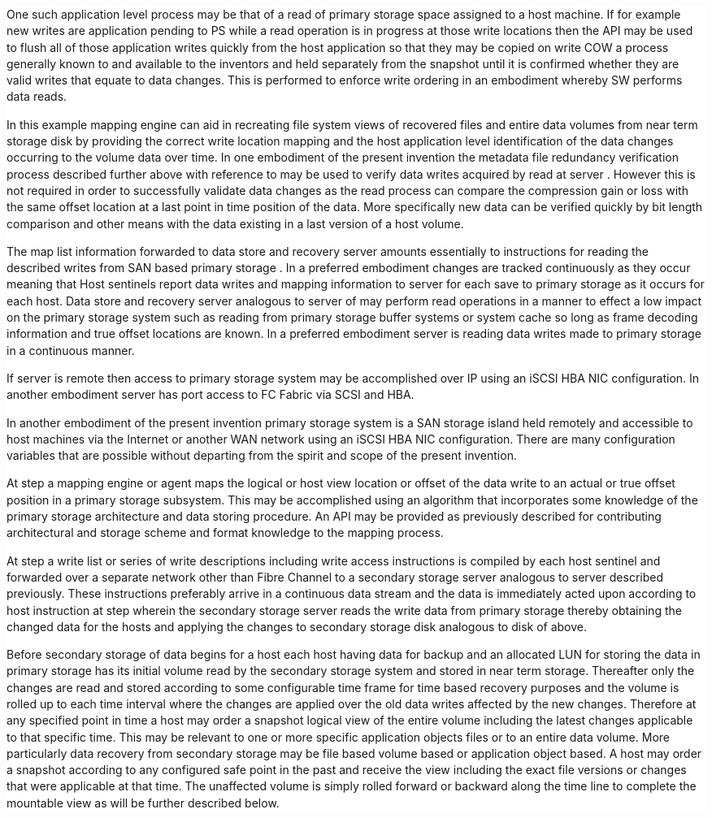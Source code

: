 One such application level process may be that of a read of primary storage space assigned to a host machine. If for example new writes are application pending to PS while a read operation is in progress at those write locations then the API may be used to flush all of those application writes quickly from the host application so that they may be copied on write COW a process generally known to and available to the inventors and held separately from the snapshot until it is confirmed whether they are valid writes that equate to data changes. This is performed to enforce write ordering in an embodiment whereby SW performs data reads.

In this example mapping engine can aid in recreating file system views of recovered files and entire data volumes from near term storage disk by providing the correct write location mapping and the host application level identification of the data changes occurring to the volume data over time. In one embodiment of the present invention the metadata file redundancy verification process described further above with reference to may be used to verify data writes acquired by read at server . However this is not required in order to successfully validate data changes as the read process can compare the compression gain or loss with the same offset location at a last point in time position of the data. More specifically new data can be verified quickly by bit length comparison and other means with the data existing in a last version of a host volume.

The map list information forwarded to data store and recovery server amounts essentially to instructions for reading the described writes from SAN based primary storage . In a preferred embodiment changes are tracked continuously as they occur meaning that Host sentinels report data writes and mapping information to server for each save to primary storage as it occurs for each host. Data store and recovery server analogous to server of may perform read operations in a manner to effect a low impact on the primary storage system such as reading from primary storage buffer systems or system cache so long as frame decoding information and true offset locations are known. In a preferred embodiment server is reading data writes made to primary storage in a continuous manner.

If server is remote then access to primary storage system may be accomplished over IP using an iSCSI HBA NIC configuration. In another embodiment server has port access to FC Fabric via SCSI and HBA.

In another embodiment of the present invention primary storage system is a SAN storage island held remotely and accessible to host machines via the Internet or another WAN network using an iSCSI HBA NIC configuration. There are many configuration variables that are possible without departing from the spirit and scope of the present invention.

At step a mapping engine or agent maps the logical or host view location or offset of the data write to an actual or true offset position in a primary storage subsystem. This may be accomplished using an algorithm that incorporates some knowledge of the primary storage architecture and data storing procedure. An API may be provided as previously described for contributing architectural and storage scheme and format knowledge to the mapping process.

At step a write list or series of write descriptions including write access instructions is compiled by each host sentinel and forwarded over a separate network other than Fibre Channel to a secondary storage server analogous to server described previously. These instructions preferably arrive in a continuous data stream and the data is immediately acted upon according to host instruction at step wherein the secondary storage server reads the write data from primary storage thereby obtaining the changed data for the hosts and applying the changes to secondary storage disk analogous to disk of above.

Before secondary storage of data begins for a host each host having data for backup and an allocated LUN for storing the data in primary storage has its initial volume read by the secondary storage system and stored in near term storage. Thereafter only the changes are read and stored according to some configurable time frame for time based recovery purposes and the volume is rolled up to each time interval where the changes are applied over the old data writes affected by the new changes. Therefore at any specified point in time a host may order a snapshot logical view of the entire volume including the latest changes applicable to that specific time. This may be relevant to one or more specific application objects files or to an entire data volume. More particularly data recovery from secondary storage may be file based volume based or application object based. A host may order a snapshot according to any configured safe point in the past and receive the view including the exact file versions or changes that were applicable at that time. The unaffected volume is simply rolled forward or backward along the time line to complete the mountable view as will be further described below.
